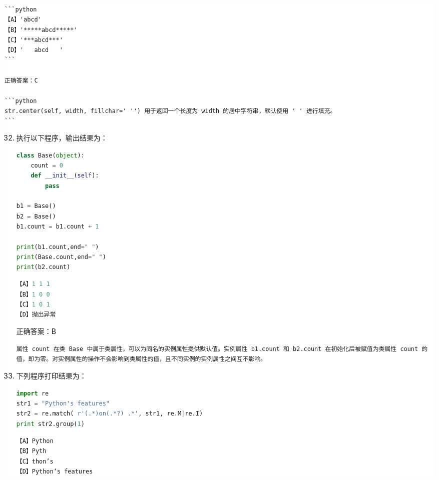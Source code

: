     ```python
    【A】'abcd'
    【B】'*****abcd*****'
    【C】'***abcd***'
    【D】'   abcd   '
    ```

    正确答案：C

    ```python
    str.center(self, width, fillchar=' '') 用于返回一个长度为 width 的居中字符串，默认使用 ' ' 进行填充。
    ```

32. 执行以下程序，输出结果为：
    ```python
    class Base(object):
        count = 0
        def __init__(self):
            pass
        
    b1 = Base()
    b2 = Base()
    b1.count = b1.count + 1
    
    print(b1.count,end=" ")
    print(Base.count,end=" ")
    print(b2.count)
    ```

    ```python
    【A】1 1 1
    【B】1 0 0
    【C】1 0 1
    【D】抛出异常
    ```

    正确答案：B

    ```
    属性 count 在类 Base 中属于类属性，可以为同名的实例属性提供默认值。实例属性 b1.count 和 b2.count 在初始化后被赋值为类属性 count 的值，即为零。对实例属性的操作不会影响到类属性的值，且不同实例的实例属性之间互不影响。
    ```

33. 下列程序打印结果为：

    ```python
    import re 
    str1 = "Python's features" 
    str2 = re.match( r'(.*)on(.*?) .*', str1, re.M|re.I)
    print str2.group(1)
    ```

    ```python
    【A】Python
    【B】Pyth
    【C】thon’s
    【D】Python‘s features
    ```
